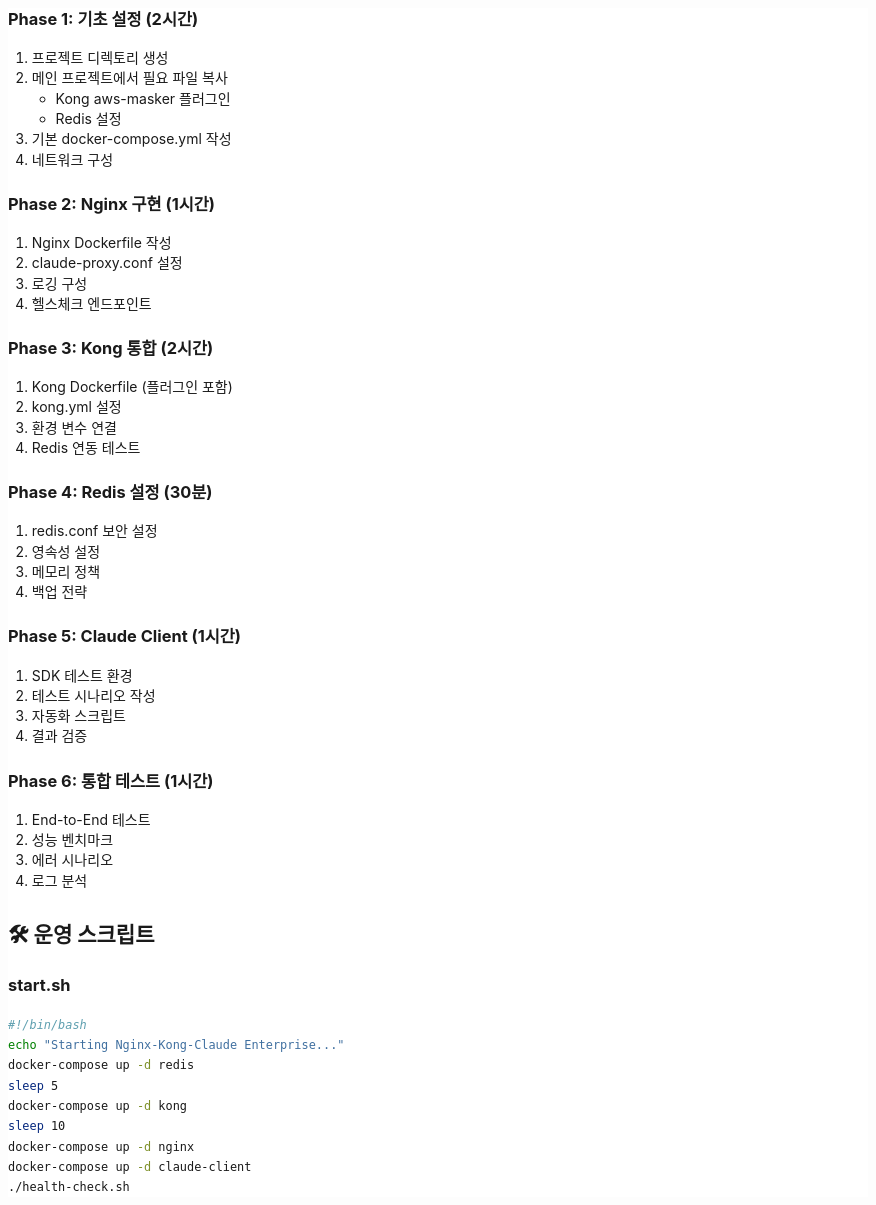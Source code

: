 ### Phase 1: 기초 설정 (2시간)

1. 프로젝트 디렉토리 생성
2. 메인 프로젝트에서 필요 파일 복사
   - Kong aws-masker 플러그인
   - Redis 설정
3. 기본 docker-compose.yml 작성
4. 네트워크 구성

### Phase 2: Nginx 구현 (1시간)

1. Nginx Dockerfile 작성
2. claude-proxy.conf 설정
3. 로깅 구성
4. 헬스체크 엔드포인트

### Phase 3: Kong 통합 (2시간)

1. Kong Dockerfile (플러그인 포함)
2. kong.yml 설정
3. 환경 변수 연결
4. Redis 연동 테스트

### Phase 4: Redis 설정 (30분)

1. redis.conf 보안 설정
2. 영속성 설정
3. 메모리 정책
4. 백업 전략

### Phase 5: Claude Client (1시간)

1. SDK 테스트 환경
2. 테스트 시나리오 작성
3. 자동화 스크립트
4. 결과 검증

### Phase 6: 통합 테스트 (1시간)

1. End-to-End 테스트
2. 성능 벤치마크
3. 에러 시나리오
4. 로그 분석

## 🛠️ 운영 스크립트

### start.sh

```bash
#!/bin/bash
echo "Starting Nginx-Kong-Claude Enterprise..."
docker-compose up -d redis
sleep 5
docker-compose up -d kong
sleep 10
docker-compose up -d nginx
docker-compose up -d claude-client
./health-check.sh
```
